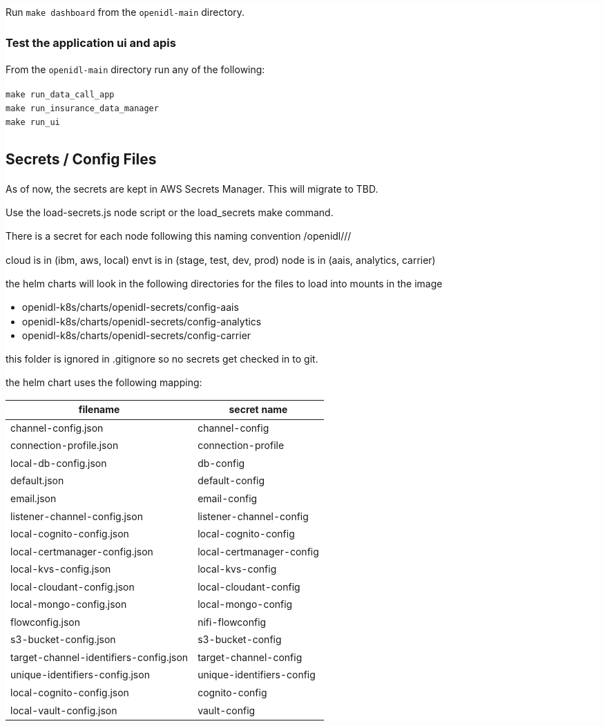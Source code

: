 Run `make dashboard` from the `openidl-main` directory.

### Test the application ui and apis

From the `openidl-main` directory run any of the following:

```
make run_data_call_app
make run_insurance_data_manager
make run_ui
```

## Secrets / Config Files

As of now, the secrets are kept in AWS Secrets Manager. This will migrate to TBD.

Use the load-secrets.js node script or the load_secrets make command.

There is a secret for each node following this naming convention
/openidl/<cloud>/<envt>/<node>

cloud is in (ibm, aws, local)
envt is in (stage, test, dev, prod)
node is in (aais, analytics, carrier)

the helm charts will look in the following directories for the files to load into mounts in the image

-   openidl-k8s/charts/openidl-secrets/config-aais
-   openidl-k8s/charts/openidl-secrets/config-analytics
-   openidl-k8s/charts/openidl-secrets/config-carrier

this folder is ignored in .gitignore so no secrets get checked in to git.

the helm chart uses the following mapping:

| filename                               | secret name                   |
| -------------------------------------- | ----------------------------- |
| channel-config.json                    | channel-config                |
| connection-profile.json                | connection-profile            |
| local-db-config.json                   | db-config                     |
| default.json                           | default-config                |
| email.json                             | email-config                  |
| listener-channel-config.json           | listener-channel-config       |
| local-cognito-config.json              | local-cognito-config          |
| local-certmanager-config.json          | local-certmanager-config      |
| local-kvs-config.json                  | local-kvs-config              |
| local-cloudant-config.json             | local-cloudant-config         |
| local-mongo-config.json                | local-mongo-config            |
| flowconfig.json                        | nifi-flowconfig               |
| s3-bucket-config.json                  | s3-bucket-config              |
| target-channel-identifiers-config.json | target-channel-config         |
| unique-identifiers-config.json         | unique-identifiers-config     |
| local-cognito-config.json              | cognito-config                |
| local-vault-config.json                | vault-config                  |